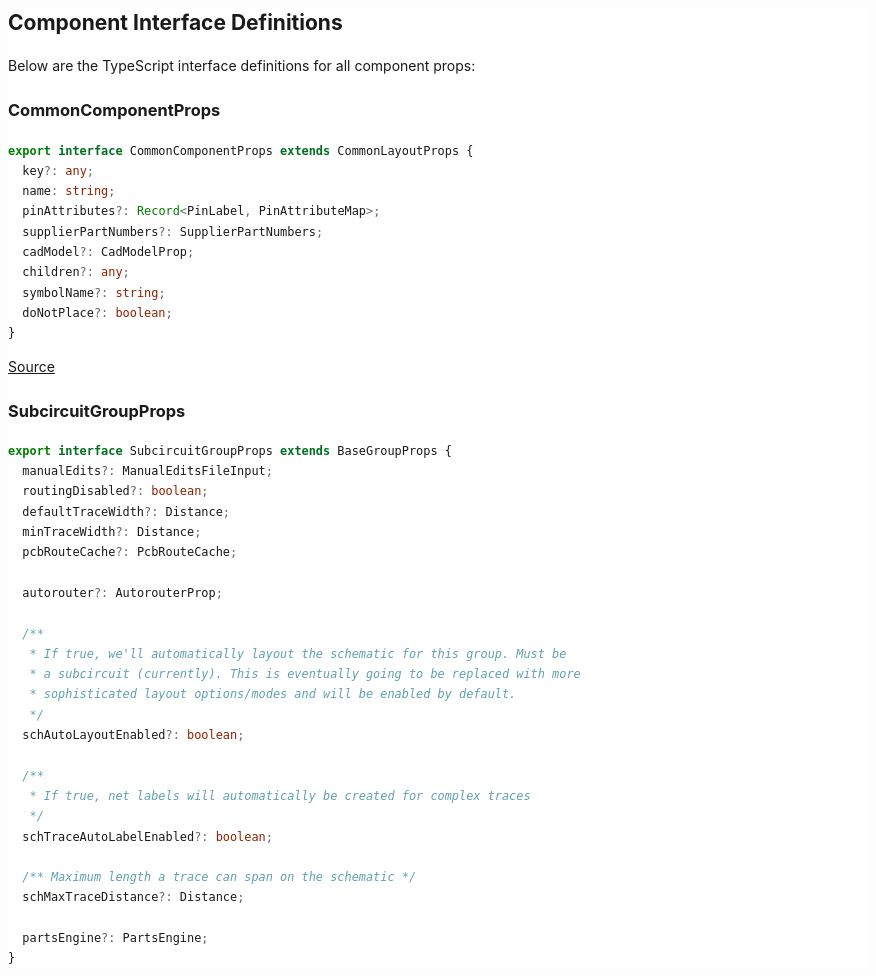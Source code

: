 



## Component Interface Definitions

Below are the TypeScript interface definitions for all component props:

### CommonComponentProps

```ts
export interface CommonComponentProps extends CommonLayoutProps {
  key?: any;
  name: string;
  pinAttributes?: Record<PinLabel, PinAttributeMap>;
  supplierPartNumbers?: SupplierPartNumbers;
  cadModel?: CadModelProp;
  children?: any;
  symbolName?: string;
  doNotPlace?: boolean;
}
```

[Source](https://github.com/tscircuit/props/blob/main/lib/common/layout.ts)

### SubcircuitGroupProps

```ts
export interface SubcircuitGroupProps extends BaseGroupProps {
  manualEdits?: ManualEditsFileInput;
  routingDisabled?: boolean;
  defaultTraceWidth?: Distance;
  minTraceWidth?: Distance;
  pcbRouteCache?: PcbRouteCache;

  autorouter?: AutorouterProp;

  /**
   * If true, we'll automatically layout the schematic for this group. Must be
   * a subcircuit (currently). This is eventually going to be replaced with more
   * sophisticated layout options/modes and will be enabled by default.
   */
  schAutoLayoutEnabled?: boolean;

  /**
   * If true, net labels will automatically be created for complex traces
   */
  schTraceAutoLabelEnabled?: boolean;

  /** Maximum length a trace can span on the schematic */
  schMaxTraceDistance?: Distance;

  partsEngine?: PartsEngine;
}
```
